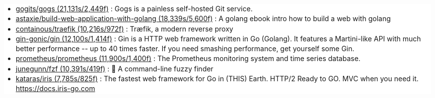 * [gogits/gogs (21,131s/2,449f)](https://github.com/gogits/gogs) : Gogs is a painless self-hosted Git service.
* [astaxie/build-web-application-with-golang (18,339s/5,600f)](https://github.com/astaxie/build-web-application-with-golang) : A golang ebook intro how to build a web with golang
* [containous/traefik (10,216s/972f)](https://github.com/containous/traefik) : Træfik, a modern reverse proxy
* [gin-gonic/gin (12,100s/1,414f)](https://github.com/gin-gonic/gin) : Gin is a HTTP web framework written in Go (Golang). It features a Martini-like API with much better performance -- up to 40 times faster. If you need smashing performance, get yourself some Gin.
* [prometheus/prometheus (11,900s/1,400f)](https://github.com/prometheus/prometheus) : The Prometheus monitoring system and time series database.
* [junegunn/fzf (10,391s/419f)](https://github.com/junegunn/fzf) : 🌸 A command-line fuzzy finder
* [kataras/iris (7,785s/825f)](https://github.com/kataras/iris) : The fastest web framework for Go in (THIS) Earth. HTTP/2 Ready to GO. MVC when you need it. https://docs.iris-go.com
